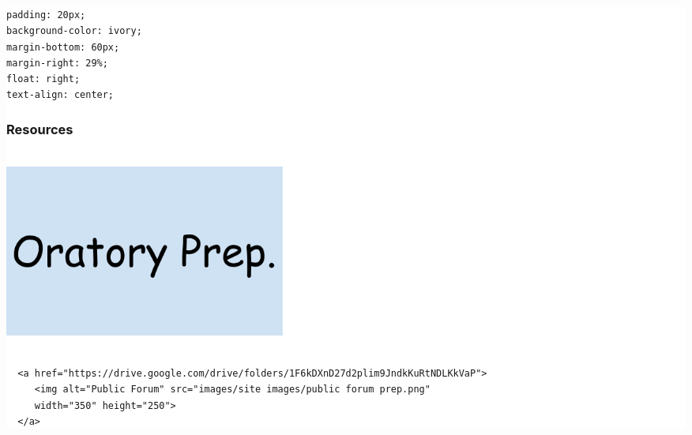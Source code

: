    padding: 20px;
    background-color: ivory;
    margin-bottom: 60px;
    margin-right: 29%;
    float: right;
    text-align: center;
 
</style>
</head>
<body>
                        </p>
                    </section>
                </div>
            </div
>            <div class="col-md-4 col-sm-6 col-xs-12">
                <div id="beef-tile">
                    <section>
                        <h3 class="text-center">Resources</h3>
                        <p>
      <a href="https://drive.google.com/drive/folders/1zOKXdEzWTs4cOGvucFjx2VBsy7E-p_BP">
         <img alt="Oratory" src="images/site images/oratory prep.png"
         width="350" height="250">
      </a>
      <p> </p>
            <p> </p>
                  <p> </p>

      <a href="https://drive.google.com/drive/folders/1F6kDXnD27d2plim9JndkKuRtNDLKkVaP">
         <img alt="Public Forum" src="images/site images/public forum prep.png"
         width="350" height="250">
      </a>
</p>
</body>
    </div>